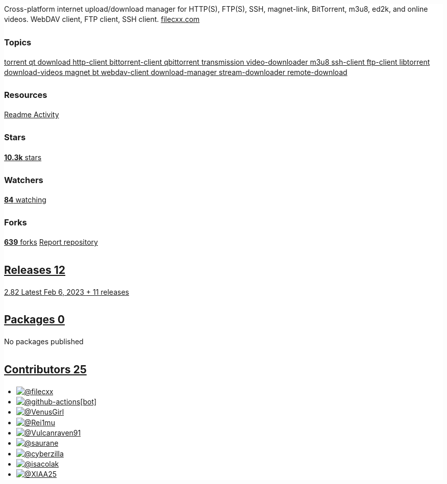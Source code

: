 Cross-platform internet upload/download manager for HTTP(S), FTP(S), SSH, magnet-link, BitTorrent, m3u8, ed2k, and online videos. WebDAV client, FTP client, SSH client. 
[filecxx.com](http://filecxx.com "http://filecxx.com")
### Topics
[ torrent ](https://github.com/topics/torrent "Topic: torrent") [ qt ](https://github.com/topics/qt "Topic: qt") [ download ](https://github.com/topics/download "Topic: download") [ http-client ](https://github.com/topics/http-client "Topic: http-client") [ bittorrent-client ](https://github.com/topics/bittorrent-client "Topic: bittorrent-client") [ qbittorrent ](https://github.com/topics/qbittorrent "Topic: qbittorrent") [ transmission ](https://github.com/topics/transmission "Topic: transmission") [ video-downloader ](https://github.com/topics/video-downloader "Topic: video-downloader") [ m3u8 ](https://github.com/topics/m3u8 "Topic: m3u8") [ ssh-client ](https://github.com/topics/ssh-client "Topic: ssh-client") [ ftp-client ](https://github.com/topics/ftp-client "Topic: ftp-client") [ libtorrent ](https://github.com/topics/libtorrent "Topic: libtorrent") [ download-videos ](https://github.com/topics/download-videos "Topic: download-videos") [ magnet ](https://github.com/topics/magnet "Topic: magnet") [ bt ](https://github.com/topics/bt "Topic: bt") [ webdav-client ](https://github.com/topics/webdav-client "Topic: webdav-client") [ download-manager ](https://github.com/topics/download-manager "Topic: download-manager") [ stream-downloader ](https://github.com/topics/stream-downloader "Topic: stream-downloader") [ remote-download ](https://github.com/topics/remote-download "Topic: remote-download")
### Resources
[ Readme ](https://github.com/filecxx/FileCentipede#readme-ov-file)
[ Activity](https://github.com/filecxx/FileCentipede/activity)
### Stars
[ **10.3k** stars](https://github.com/filecxx/FileCentipede/stargazers)
### Watchers
[ **84** watching](https://github.com/filecxx/FileCentipede/watchers)
### Forks
[ **639** forks](https://github.com/filecxx/FileCentipede/forks)
[ Report repository ](https://github.com/contact/report-content?content_url=https%3A%2F%2Fgithub.com%2Ffilecxx%2FFileCentipede&report=filecxx+%28user%29)
##  [Releases 12](https://github.com/filecxx/FileCentipede/releases)
[ 2.82 Latest  Feb 6, 2023 ](https://github.com/filecxx/FileCentipede/releases/tag/v2.82.0)
[+ 11 releases](https://github.com/filecxx/FileCentipede/releases)
##  [Packages 0](https://github.com/users/filecxx/packages?repo_name=FileCentipede)
No packages published 
##  [Contributors 25](https://github.com/filecxx/FileCentipede/graphs/contributors)
  * [ ![@filecxx](https://avatars.githubusercontent.com/u/100348948?s=64&v=4) ](https://github.com/filecxx)
  * [ ![@github-actions\[bot\]](https://avatars.githubusercontent.com/in/15368?s=64&v=4) ](https://github.com/apps/github-actions)
  * [ ![@VenusGirl](https://avatars.githubusercontent.com/u/53147200?s=64&v=4) ](https://github.com/VenusGirl)
  * [ ![@Rei1mu](https://avatars.githubusercontent.com/u/94012185?s=64&v=4) ](https://github.com/Rei1mu)
  * [ ![@Vulcanraven91](https://avatars.githubusercontent.com/u/11424186?s=64&v=4) ](https://github.com/Vulcanraven91)
  * [ ![@saurane](https://avatars.githubusercontent.com/u/87908352?s=64&v=4) ](https://github.com/saurane)
  * [ ![@cyberzilla](https://avatars.githubusercontent.com/u/1154922?s=64&v=4) ](https://github.com/cyberzilla)
  * [ ![@isacolak](https://avatars.githubusercontent.com/u/48714435?s=64&v=4) ](https://github.com/isacolak)
  * [ ![@XIAA25](https://avatars.githubusercontent.com/u/56612383?s=64&v=4) ](https://github.com/XIAA25)